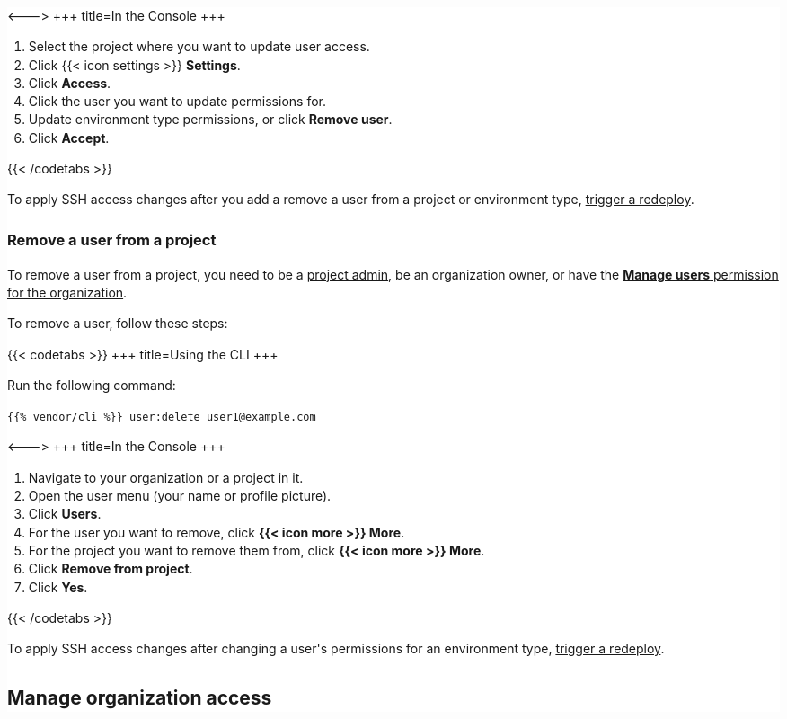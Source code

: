 <--->
+++
title=In the Console
+++

1. Select the project where you want to update user access.
2. Click {{< icon settings >}} **Settings**.
3. Click **Access**.
4. Click the user you want to update permissions for.
5. Update environment type permissions, or click **Remove user**.
6. Click **Accept**.

{{< /codetabs >}}

To apply SSH access changes after you add a remove a user from a project or environment type,
[trigger a redeploy](../development/troubleshoot.md#force-a-redeploy). 

### Remove a user from a project

To remove a user from a project, you need to be a [project admin](#project-roles),
be an organization owner, or have the [**Manage users** permission for the organization](#organization-permissions).

To remove a user, follow these steps:

{{< codetabs >}}
+++
title=Using the CLI
+++

Run the following command:

```bash
{{% vendor/cli %}} user:delete user1@example.com
```

<--->
+++
title=In the Console
+++

1. Navigate to your organization or a project in it.
2. Open the user menu (your name or profile picture).
3. Click **Users**.
4. For the user you want to remove, click **{{< icon more >}} More**.
5. For the project you want to remove them from, click **{{< icon more >}} More**.
6. Click **Remove from project**.
7. Click **Yes**.

{{< /codetabs >}}

To apply SSH access changes after changing a user's permissions for an environment type,
[trigger a redeploy](../development/troubleshoot.md#force-a-redeploy).

## Manage organization access
